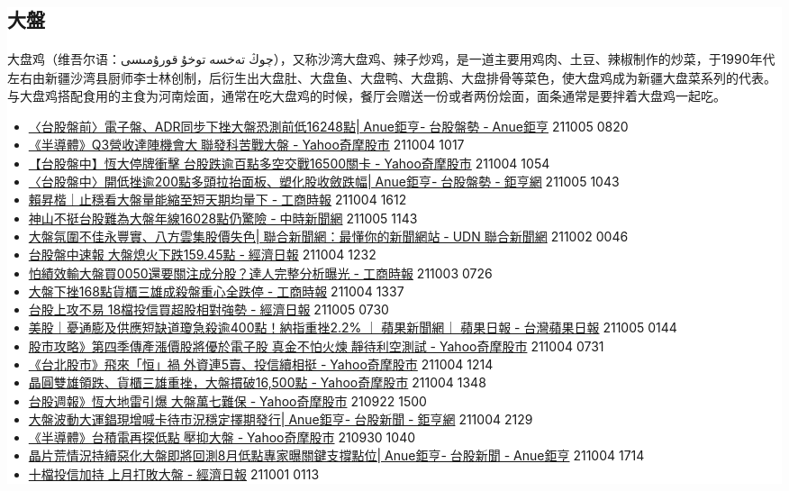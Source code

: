 ## 大盤

大盘鸡（维吾尔语：چوڭ تەخسە توخۇ قورۇمىسى‎），又称沙湾大盘鸡、辣子炒鸡，是一道主要用鸡肉、土豆、辣椒制作的炒菜，于1990年代左右由新疆沙湾县厨师李士林创制，后衍生出大盘肚、大盘鱼、大盘鸭、大盘鹅、大盘排骨等菜色，使大盘鸡成为新疆大盘菜系列的代表。
与大盘鸡搭配食用的主食为河南烩面，通常在吃大盘鸡的时候，餐厅会赠送一份或者两份烩面，面条通常是要拌着大盘鸡一起吃。
- [〈台股盤前〉電子盤、ADR同步下挫大盤恐測前低16248點| Anue鉅亨- 台股盤勢 - Anue鉅亨](https://news.cnyes.com/news/id/4734723 "〈台股盤前〉電子盤、ADR同步下挫大盤恐測前低16248點| Anue鉅亨- 台股盤勢 - Anue鉅亨") 211005 0820
- [《半導體》Q3營收達陣機會大 聯發科苦戰大盤 - Yahoo奇摩股市](https://tw.stock.yahoo.com/news/%E5%8D%8A%E5%B0%8E%E9%AB%94-q3%E7%87%9F%E6%94%B6%E9%81%94%E9%99%A3%E6%A9%9F%E6%9C%83%E5%A4%A7-%E8%81%AF%E7%99%BC%E7%A7%91%E8%8B%A6%E6%88%B0%E5%A4%A7%E7%9B%A4-021751267.html "《半導體》Q3營收達陣機會大 聯發科苦戰大盤 - Yahoo奇摩股市") 211004 1017
- [【台股盤中】恆大停牌衝擊 台股跌逾百點多空交戰16500關卡 - Yahoo奇摩股市](https://tw.stock.yahoo.com/news/%E5%8F%B0%E8%82%A1%E7%9B%A4%E4%B8%AD-%E6%81%86%E5%A4%A7%E5%81%9C%E7%89%8C%E8%A1%9D%E6%93%8A-%E5%8F%B0%E8%82%A1%E8%B7%8C%E9%80%BE%E7%99%BE%E9%BB%9E%E5%A4%9A%E7%A9%BA%E4%BA%A4%E6%88%B016500%E9%97%9C%E5%8D%A1-025455670.html "【台股盤中】恆大停牌衝擊 台股跌逾百點多空交戰16500關卡 - Yahoo奇摩股市") 211004 1054
- [〈台股盤中〉開低挫逾200點多頭拉抬面板、塑化股收斂跌幅| Anue鉅亨- 台股盤勢 - 鉅亨網](https://m.cnyes.com/news/id/4734803 "〈台股盤中〉開低挫逾200點多頭拉抬面板、塑化股收斂跌幅| Anue鉅亨- 台股盤勢 - 鉅亨網") 211005 1043
- [賴昇楷｜止穩看大盤量能縮至短天期均量下 - 工商時報](https://ctee.com.tw/stock/insights/526732.html "賴昇楷｜止穩看大盤量能縮至短天期均量下 - 工商時報") 211004 1612
- [神山不挺台股難為大盤年線16028點仍驚險 - 中時新聞網](https://wantrich.chinatimes.com/news/20211005S495835 "神山不挺台股難為大盤年線16028點仍驚險 - 中時新聞網") 211005 1143
- [大盤氛圍不佳永豐實、八方雲集股價失色| 聯合新聞網：最懂你的新聞網站 - UDN 聯合新聞網](https://udn.com/news/story/7252/5786901 "大盤氛圍不佳永豐實、八方雲集股價失色| 聯合新聞網：最懂你的新聞網站 - UDN 聯合新聞網") 211002 0046
- [台股盤中速報 大盤熄火下跌159.45點 - 經濟日報](https://money.udn.com/money/story/12509/5791345 "台股盤中速報 大盤熄火下跌159.45點 - 經濟日報") 211004 1232
- [怕績效輸大盤買0050還要關注成分股？達人完整分析曝光 - 工商時報](https://ctee.com.tw/wealth/tutor/526168.html "怕績效輸大盤買0050還要關注成分股？達人完整分析曝光 - 工商時報") 211003 0726
- [大盤下挫168點貨櫃三雄成殺盤重心全跌停 - 工商時報](https://ctee.com.tw/news/stocks/526650.html "大盤下挫168點貨櫃三雄成殺盤重心全跌停 - 工商時報") 211004 1337
- [台股上攻不易 18檔投信買超股相對強勢 - 經濟日報](https://money.udn.com/money/story/5607/5786611?from=edn_breaknewstab_index "台股上攻不易 18檔投信買超股相對強勢 - 經濟日報") 211005 0730
- [美股｜憂通膨及供應短缺道瓊急殺逾400點！納指重挫2.2% ｜ 蘋果新聞網｜ 蘋果日報 - 台灣蘋果日報](https://tw.appledaily.com/property/20211004/VWWZ6S2CLBE2JCRX4DQNPDMI5Y/ "美股｜憂通膨及供應短缺道瓊急殺逾400點！納指重挫2.2% ｜ 蘋果新聞網｜ 蘋果日報 - 台灣蘋果日報") 211005 0144
- [股市攻略》第四季傳產漲價股將優於電子股 真金不怕火煉 靜待利空測試 - Yahoo奇摩股市](https://tw.stock.yahoo.com/news/%E8%82%A1%E5%B8%82%E6%94%BB%E7%95%A5-%E7%AC%AC%E5%9B%9B%E5%AD%A3%E5%82%B3%E7%94%A2%E6%BC%B2%E5%83%B9%E8%82%A1%E5%B0%87%E5%84%AA%E6%96%BC%E9%9B%BB%E5%AD%90%E8%82%A1-%E7%9C%9F%E9%87%91%E4%B8%8D%E6%80%95%E7%81%AB%E7%85%89-%E9%9D%9C%E5%BE%85%E5%88%A9%E7%A9%BA%E6%B8%AC%E8%A9%A6-233159732.html "股市攻略》第四季傳產漲價股將優於電子股 真金不怕火煉 靜待利空測試 - Yahoo奇摩股市") 211004 0731
- [《台北股市》飛來「恒」禍 外資連5賣、投信續相挺 - Yahoo奇摩股市](https://tw.stock.yahoo.com/news/%E5%8F%B0%E5%8C%97%E8%82%A1%E5%B8%82-%E9%A3%9B%E4%BE%86-%E6%81%86-%E7%A6%8D-%E5%A4%96%E8%B3%87%E9%80%A35%E8%B3%A3-070535830.html "《台北股市》飛來「恒」禍 外資連5賣、投信續相挺 - Yahoo奇摩股市") 211004 1214
- [晶圓雙雄領跌、貨櫃三雄重挫，大盤摜破16,500點 - Yahoo奇摩股市](https://tw.stock.yahoo.com/news/%E6%99%B6%E5%9C%93%E9%9B%99%E9%9B%84%E9%A0%98%E8%B7%8C-%E8%B2%A8%E6%AB%83%E4%B8%89%E9%9B%84%E9%87%8D%E6%8C%AB-%E5%A4%A7%E7%9B%A4%E6%91%9C%E7%A0%B416-500%E9%BB%9E-054846872.html "晶圓雙雄領跌、貨櫃三雄重挫，大盤摜破16,500點 - Yahoo奇摩股市") 211004 1348
- [台股週報》恆大地雷引爆 大盤萬七難保 - Yahoo奇摩股市](https://tw.stock.yahoo.com/news/%E5%8F%B0%E8%82%A1%E9%80%B1%E5%A0%B1-%E6%81%86%E5%A4%A7%E5%9C%B0%E9%9B%B7%E5%BC%95%E7%88%86-%E5%A4%A7%E7%9B%A4%E8%90%AC%E4%B8%83%E9%9B%A3%E4%BF%9D-191113863.html "台股週報》恆大地雷引爆 大盤萬七難保 - Yahoo奇摩股市") 210922 1500
- [大盤波動大運錩現增喊卡待市況穩定擇期發行| Anue鉅亨- 台股新聞 - 鉅亨網](https://news.cnyes.com/news/id/4734595?exp=a "大盤波動大運錩現增喊卡待市況穩定擇期發行| Anue鉅亨- 台股新聞 - 鉅亨網") 211004 2129
- [《半導體》台積電再探低點 壓抑大盤 - Yahoo奇摩股市](https://tw.stock.yahoo.com/news/%E5%8D%8A%E5%B0%8E%E9%AB%94-%E5%8F%B0%E7%A9%8D%E9%9B%BB%E5%86%8D%E6%8E%A2%E4%BD%8E%E9%BB%9E-%E5%A3%93%E6%8A%91%E5%A4%A7%E7%9B%A4-024058268.html "《半導體》台積電再探低點 壓抑大盤 - Yahoo奇摩股市") 210930 1040
- [晶片荒情況持續惡化大盤即將回測8月低點專家曝關鍵支撐點位| Anue鉅亨- 台股新聞 - Anue鉅亨](https://news.cnyes.com/news/id/4734382 "晶片荒情況持續惡化大盤即將回測8月低點專家曝關鍵支撐點位| Anue鉅亨- 台股新聞 - Anue鉅亨") 211004 1714
- [十檔投信加持 上月打敗大盤 - 經濟日報](https://money.udn.com/money/story/5607/5783997?from=edn_catenewest_story "十檔投信加持 上月打敗大盤 - 經濟日報") 211001 0113
